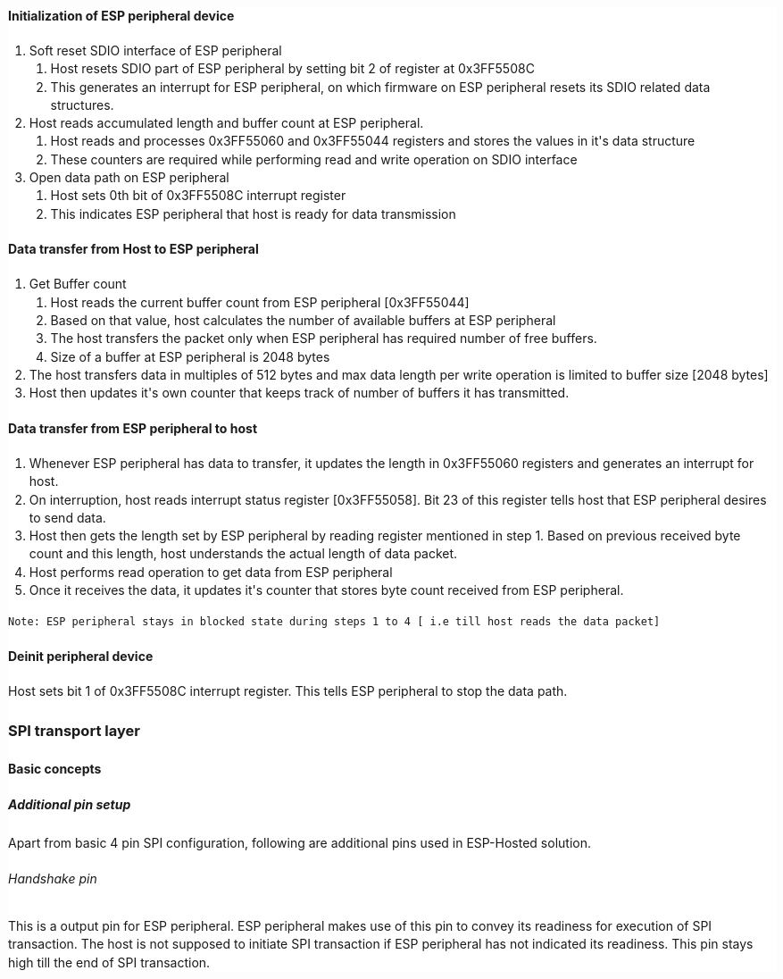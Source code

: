 #### Initialization of ESP peripheral device
1. Soft reset SDIO interface of ESP peripheral
	1. Host resets SDIO part of ESP peripheral by setting bit 2 of register at 0x3FF5508C
	2. This generates an interrupt for ESP peripheral, on which firmware on ESP peripheral resets its SDIO related data structures.
2. Host reads accumulated length and buffer count at ESP peripheral.
	1. Host reads and processes 0x3FF55060 and 0x3FF55044 registers and stores the values in it's data structure
	2. These counters are required while performing read and write operation on SDIO interface
3. Open data path on ESP peripheral
	1. Host sets 0th bit of 0x3FF5508C interrupt register
	2. This indicates ESP peripheral that host is ready for data transmission

#### Data transfer from Host to ESP peripheral
1. Get Buffer count
	1. Host reads the current buffer count from ESP peripheral [0x3FF55044]
	2. Based on that value, host calculates the number of available buffers at ESP peripheral
	3. The host transfers the packet only when ESP peripheral has required number of free buffers.
	4. Size of a buffer at ESP peripheral is 2048 bytes
2. The host transfers data in multiples of 512 bytes and max data length per write operation is limited to buffer size [2048 bytes]
3. Host then updates it's own counter that keeps track of number of buffers it has transmitted.

#### Data transfer from ESP peripheral to host
1. Whenever ESP peripheral has data to transfer, it updates the length in 0x3FF55060 registers and generates an interrupt for host.
2. On interruption, host reads interrupt status register [0x3FF55058]. Bit 23 of this register tells host that ESP peripheral desires to send data.
3. Host then gets the length set by ESP peripheral by reading register mentioned in step 1. Based on previous received byte count and this length, host understands the actual length of data packet.
4. Host performs read operation to get data from ESP peripheral
5. Once it receives the data, it updates it's counter that stores byte count received from ESP peripheral.

`Note: ESP peripheral stays in blocked state during steps 1 to 4 [ i.e till host reads the data packet]`

#### Deinit peripheral device
Host sets bit 1 of 0x3FF5508C interrupt register. This tells ESP peripheral to stop the data path.


### SPI transport layer
#### Basic concepts
##### Additional pin setup
Apart from basic 4 pin SPI configuration, following are additional pins used in ESP-Hosted solution.

###### Handshake pin
This is a output pin for ESP peripheral. ESP peripheral makes use of this pin to convey its readiness for execution of SPI transaction. The host is not supposed to initiate SPI transaction if ESP peripheral has not indicated its readiness. This pin stays high till the end of SPI transaction.
